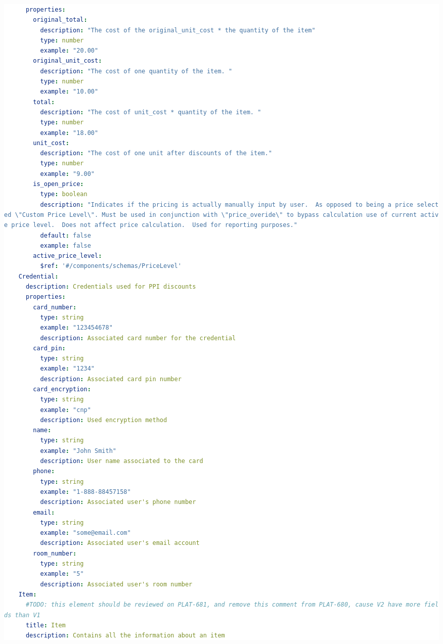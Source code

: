 ```yaml
      properties:
        original_total:
          description: "The cost of the original_unit_cost * the quantity of the item"
          type: number
          example: "20.00"
        original_unit_cost:
          description: "The cost of one quantity of the item. "
          type: number
          example: "10.00"
        total:
          description: "The cost of unit_cost * quantity of the item. "
          type: number
          example: "18.00"
        unit_cost:
          description: "The cost of one unit after discounts of the item."
          type: number
          example: "9.00"
        is_open_price:
          type: boolean
          description: "Indicates if the pricing is actually manually input by user.  As opposed to being a price selected \"Custom Price Level\". Must be used in conjunction with \"price_overide\" to bypass calculation use of current active price level.  Does not affect price calculation.  Used for reporting purposes."
          default: false
          example: false
        active_price_level:
          $ref: '#/components/schemas/PriceLevel'
    Credential:
      description: Credentials used for PPI discounts
      properties:
        card_number:
          type: string
          example: "123454678"
          description: Associated card number for the credential
        card_pin:
          type: string
          example: "1234"
          description: Associated card pin number
        card_encryption:
          type: string
          example: "cnp"
          description: Used encryption method
        name:
          type: string
          example: "John Smith"
          description: User name associated to the card
        phone:
          type: string
          example: "1-888-88457158"
          description: Associated user's phone number
        email:
          type: string
          example: "some@email.com"
          description: Associated user's email account
        room_number:
          type: string
          example: "5"
          description: Associated user's room number
    Item:
      #TODO: this element should be reviewed on PLAT-681, and remove this comment from PLAT-680, cause V2 have more fields than V1
      title: Item
      description: Contains all the information about an item
```